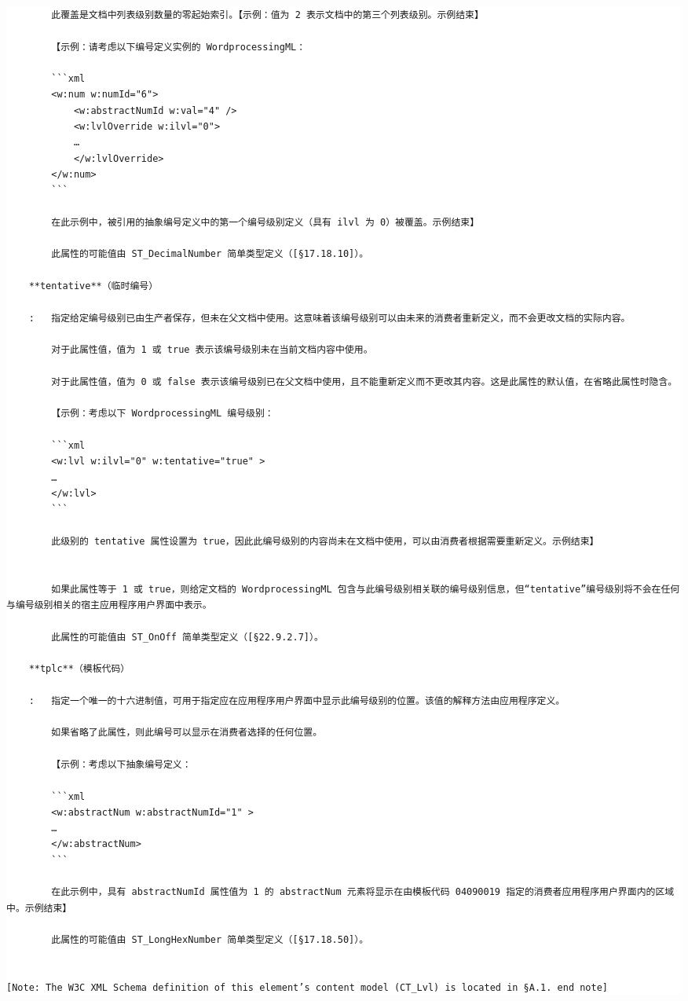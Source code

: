             此覆盖是文档中列表级别数量的零起始索引。【示例：值为 2 表示文档中的第三个列表级别。示例结束】
        
            【示例：请考虑以下编号定义实例的 WordprocessingML：
            
            ```xml
            <w:num w:numId="6">
                <w:abstractNumId w:val="4" />
                <w:lvlOverride w:ilvl="0">
                …
                </w:lvlOverride>
            </w:num>
            ```
            
            在此示例中，被引用的抽象编号定义中的第一个编号级别定义（具有 ilvl 为 0）被覆盖。示例结束】
            
            此属性的可能值由 ST_DecimalNumber 简单类型定义（[§17.18.10]）。
        
        **tentative**（临时编号）
        
        :   指定给定编号级别已由生产者保存，但未在父文档中使用。这意味着该编号级别可以由未来的消费者重新定义，而不会更改文档的实际内容。
        
            对于此属性值，值为 1 或 true 表示该编号级别未在当前文档内容中使用。
            
            对于此属性值，值为 0 或 false 表示该编号级别已在父文档中使用，且不能重新定义而不更改其内容。这是此属性的默认值，在省略此属性时隐含。
            
            【示例：考虑以下 WordprocessingML 编号级别：
            
            ```xml
            <w:lvl w:ilvl="0" w:tentative="true" >
            …
            </w:lvl>
            ```
            
            此级别的 tentative 属性设置为 true，因此此编号级别的内容尚未在文档中使用，可以由消费者根据需要重新定义。示例结束】
            
            
            如果此属性等于 1 或 true，则给定文档的 WordprocessingML 包含与此编号级别相关联的编号级别信息，但“tentative”编号级别将不会在任何与编号级别相关的宿主应用程序用户界面中表示。
        
            此属性的可能值由 ST_OnOff 简单类型定义（[§22.9.2.7]）。
        
        **tplc**（模板代码）
        
        :   指定一个唯一的十六进制值，可用于指定应在应用程序用户界面中显示此编号级别的位置。该值的解释方法由应用程序定义。
        
            如果省略了此属性，则此编号可以显示在消费者选择的任何位置。
        
            【示例：考虑以下抽象编号定义：
            
            ```xml
            <w:abstractNum w:abstractNumId="1" >
            …
            </w:abstractNum>
            ```
            
            在此示例中，具有 abstractNumId 属性值为 1 的 abstractNum 元素将显示在由模板代码 04090019 指定的消费者应用程序用户界面内的区域中。示例结束】
            
            此属性的可能值由 ST_LongHexNumber 简单类型定义（[§17.18.50]）。
    
    
    [Note: The W3C XML Schema definition of this element’s content model (CT_Lvl) is located in §A.1. end note]
